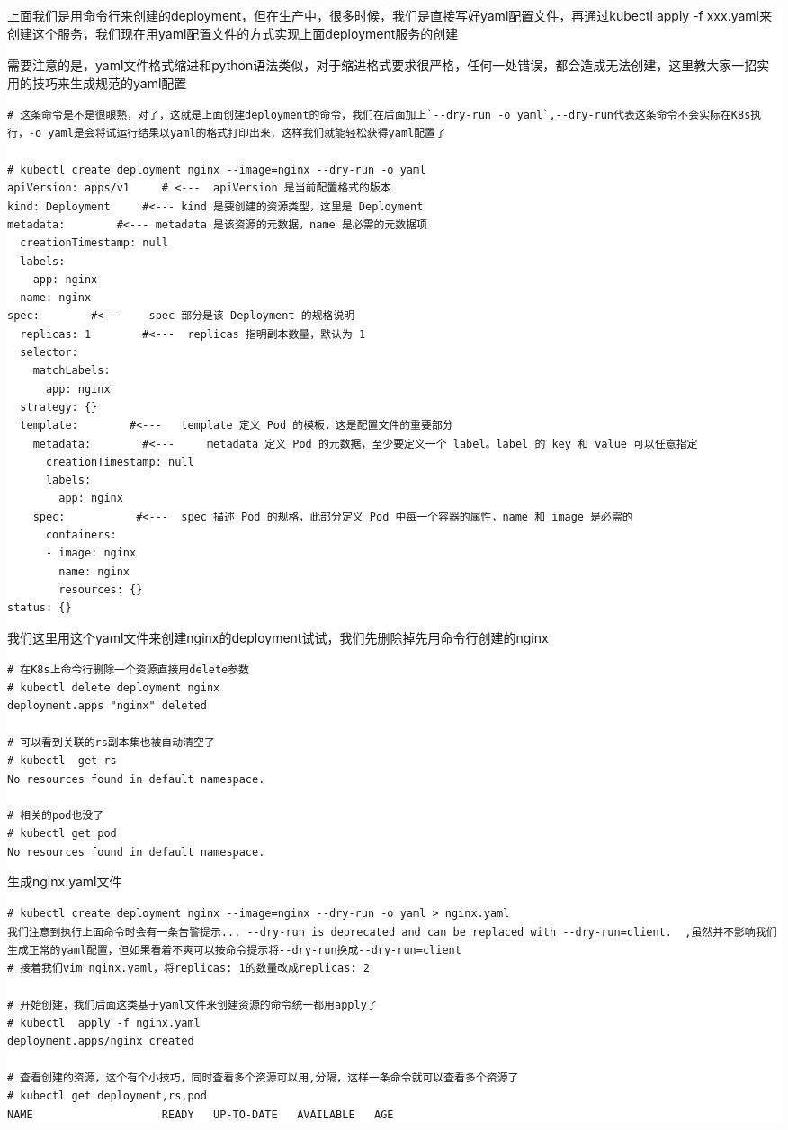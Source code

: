 上面我们是用命令行来创建的deployment，但在生产中，很多时候，我们是直接写好yaml配置文件，再通过kubectl apply -f xxx.yaml来创建这个服务，我们现在用yaml配置文件的方式实现上面deployment服务的创建

需要注意的是，yaml文件格式缩进和python语法类似，对于缩进格式要求很严格，任何一处错误，都会造成无法创建，这里教大家一招实用的技巧来生成规范的yaml配置

```
# 这条命令是不是很眼熟，对了，这就是上面创建deployment的命令，我们在后面加上`--dry-run -o yaml`,--dry-run代表这条命令不会实际在K8s执行，-o yaml是会将试运行结果以yaml的格式打印出来，这样我们就能轻松获得yaml配置了

# kubectl create deployment nginx --image=nginx --dry-run -o yaml       
apiVersion: apps/v1     # <---  apiVersion 是当前配置格式的版本
kind: Deployment     #<--- kind 是要创建的资源类型，这里是 Deployment
metadata:        #<--- metadata 是该资源的元数据，name 是必需的元数据项
  creationTimestamp: null
  labels:
    app: nginx
  name: nginx
spec:        #<---    spec 部分是该 Deployment 的规格说明
  replicas: 1        #<---  replicas 指明副本数量，默认为 1
  selector:
    matchLabels:
      app: nginx
  strategy: {}
  template:        #<---   template 定义 Pod 的模板，这是配置文件的重要部分
    metadata:        #<---     metadata 定义 Pod 的元数据，至少要定义一个 label。label 的 key 和 value 可以任意指定
      creationTimestamp: null
      labels:
        app: nginx
    spec:           #<---  spec 描述 Pod 的规格，此部分定义 Pod 中每一个容器的属性，name 和 image 是必需的
      containers:
      - image: nginx
        name: nginx
        resources: {}
status: {}
```

我们这里用这个yaml文件来创建nginx的deployment试试，我们先删除掉先用命令行创建的nginx

```
# 在K8s上命令行删除一个资源直接用delete参数
# kubectl delete deployment nginx
deployment.apps "nginx" deleted

# 可以看到关联的rs副本集也被自动清空了
# kubectl  get rs
No resources found in default namespace.

# 相关的pod也没了
# kubectl get pod 
No resources found in default namespace.
```

生成nginx.yaml文件

```
# kubectl create deployment nginx --image=nginx --dry-run -o yaml > nginx.yaml
我们注意到执行上面命令时会有一条告警提示... --dry-run is deprecated and can be replaced with --dry-run=client.  ,虽然并不影响我们生成正常的yaml配置，但如果看着不爽可以按命令提示将--dry-run换成--dry-run=client
# 接着我们vim nginx.yaml，将replicas: 1的数量改成replicas: 2

# 开始创建，我们后面这类基于yaml文件来创建资源的命令统一都用apply了
# kubectl  apply -f nginx.yaml 
deployment.apps/nginx created

# 查看创建的资源，这个有个小技巧，同时查看多个资源可以用,分隔，这样一条命令就可以查看多个资源了
# kubectl get deployment,rs,pod
NAME                    READY   UP-TO-DATE   AVAILABLE   AGE
```
